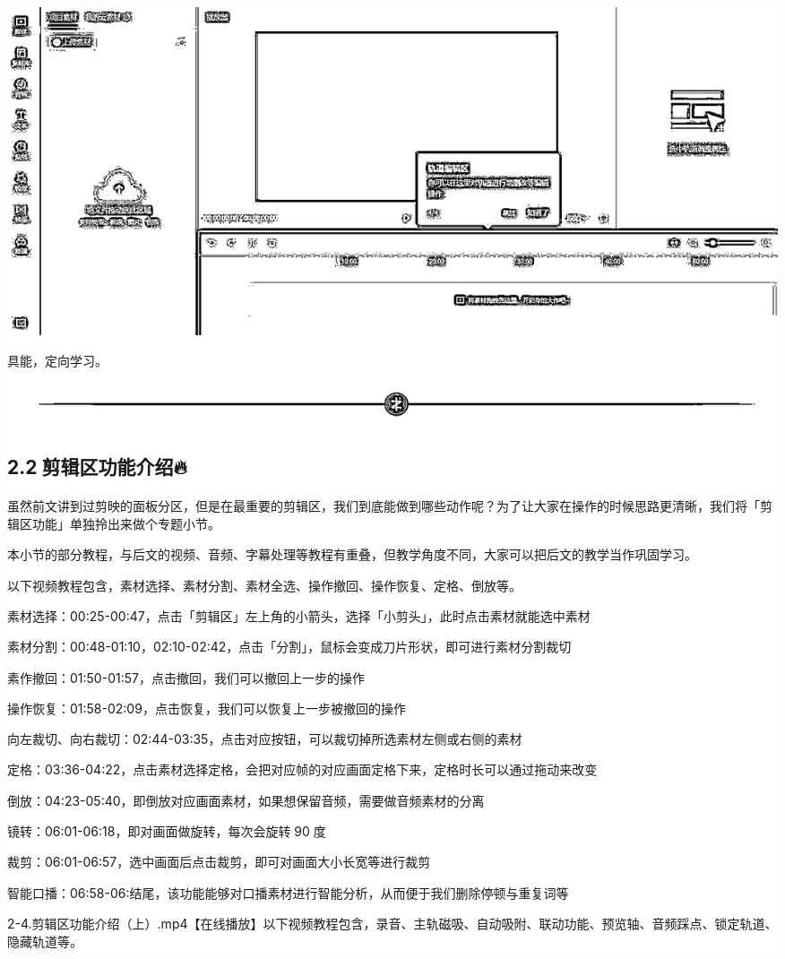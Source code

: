 ![](img/b093cb8a761d957f62c445108472fe2b.png)

具能，定向学习。

![](img/97c12834fcc7832fd692bc6778aff502.png)

## 2.2 剪辑区功能介绍🔥

虽然前文讲到过剪映的面板分区，但是在最重要的剪辑区，我们到底能做到哪些动作呢？为了让大家在操作的时候思路更清晰，我们将「剪辑区功能」单独拎出来做个专题小节。

本小节的部分教程，与后文的视频、音频、字幕处理等教程有重叠，但教学角度不同，大家可以把后文的教学当作巩固学习。

以下视频教程包含，素材选择、素材分割、素材全选、操作撤回、操作恢复、定格、倒放等。

素材选择：00:25-00:47，点击「剪辑区」左上角的小箭头，选择「小剪头」，此时点击素材就能选中素材

素材分割：00:48-01:10，02:10-02:42，点击「分割」，鼠标会变成刀片形状，即可进行素材分割裁切

素作撤回：01:50-01:57，点击撤回，我们可以撤回上一步的操作

操作恢复：01:58-02:09，点击恢复，我们可以恢复上一步被撤回的操作

向左裁切、向右裁切：02:44-03:35，点击对应按钮，可以裁切掉所选素材左侧或右侧的素材

定格：03:36-04:22，点击素材选择定格，会把对应帧的对应画面定格下来，定格时长可以通过拖动来改变

倒放：04:23-05:40，即倒放对应画面素材，如果想保留音频，需要做音频素材的分离

镜转：06:01-06:18，即对画面做旋转，每次会旋转 90 度

裁剪：06:01-06:57，选中画面后点击裁剪，即可对画面大小长宽等进行裁剪

智能口播：06:58-06:结尾，该功能能够对口播素材进行智能分析，从而便于我们删除停顿与重复词等

2-4.剪辑区功能介绍（上）.mp4【在线播放】以下视频教程包含，录音、主轨磁吸、自动吸附、联动功能、预览轴、音频踩点、锁定轨道、隐藏轨道等。
